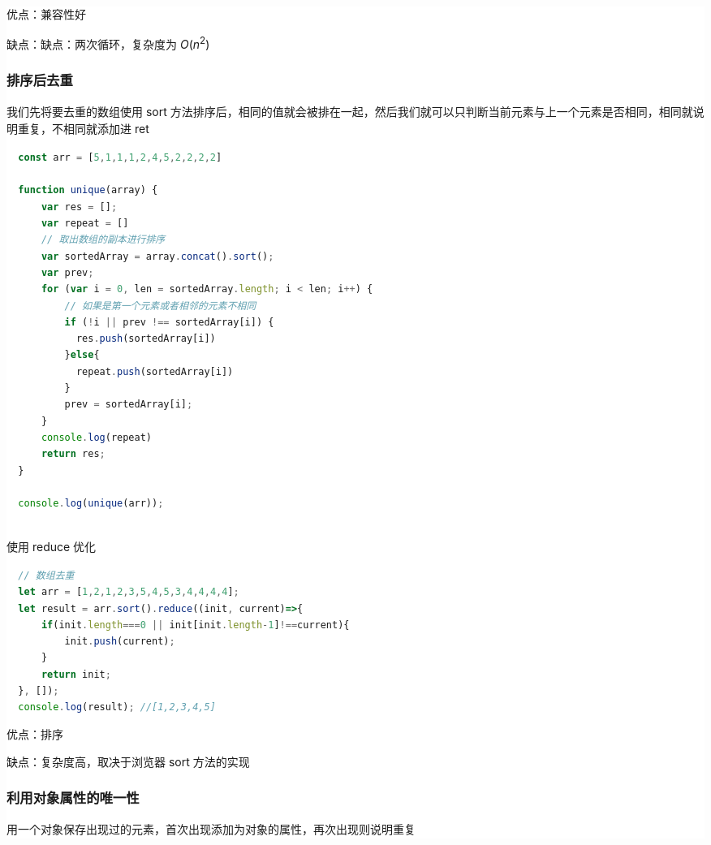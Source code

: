 优点：兼容性好

缺点：缺点：两次循环，复杂度为 $O(n^{2})$

### 排序后去重

我们先将要去重的数组使用 sort 方法排序后，相同的值就会被排在一起，然后我们就可以只判断当前元素与上一个元素是否相同，相同就说明重复，不相同就添加进 ret

```js
  const arr = [5,1,1,1,2,4,5,2,2,2,2]
  
  function unique(array) {
      var res = [];
      var repeat = []
      // 取出数组的副本进行排序
      var sortedArray = array.concat().sort();
      var prev;
      for (var i = 0, len = sortedArray.length; i < len; i++) {
          // 如果是第一个元素或者相邻的元素不相同
          if (!i || prev !== sortedArray[i]) {
            res.push(sortedArray[i])
          }else{
            repeat.push(sortedArray[i])
          }
          prev = sortedArray[i];
      }
      console.log(repeat)
      return res;
  }
  
  console.log(unique(arr));
  
```

使用 reduce 优化

```js
  // 数组去重
  let arr = [1,2,1,2,3,5,4,5,3,4,4,4,4];
  let result = arr.sort().reduce((init, current)=>{
      if(init.length===0 || init[init.length-1]!==current){
          init.push(current);
      }
      return init;
  }, []);
  console.log(result); //[1,2,3,4,5]
```

优点：排序

缺点：复杂度高，取决于浏览器 sort 方法的实现

### 利用对象属性的唯一性

用一个对象保存出现过的元素，首次出现添加为对象的属性，再次出现则说明重复
